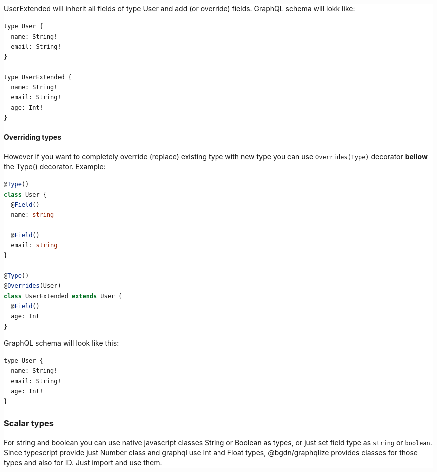 UserExtended will inherit all fields of type User and add (or override) fields. GraphQL schema will lokk like:

```
type User {
  name: String!
  email: String!
}

type UserExtended {
  name: String!
  email: String!
  age: Int!
}
```

#### Overriding types

However if you want to completely override (replace) existing type with new type you can use `Overrides(Type)` decorator **bellow** the Type() decorator. Example:

```ts
@Type()
class User {
  @Field()
  name: string

  @Field()
  email: string
}

@Type()
@Overrides(User)
class UserExtended extends User {
  @Field()
  age: Int
}
```

GraphQL schema will look like this:

```
type User {
  name: String!
  email: String!
  age: Int!
}
```

### Scalar types

For string and boolean you can use native javascript classes String or Boolean as types, or just set field type as `string` or `boolean`. Since typescript provide just Number class and graphql use Int and Float types, @bgdn/graphqlize provides classes for those types and also for ID. Just import and use them.
